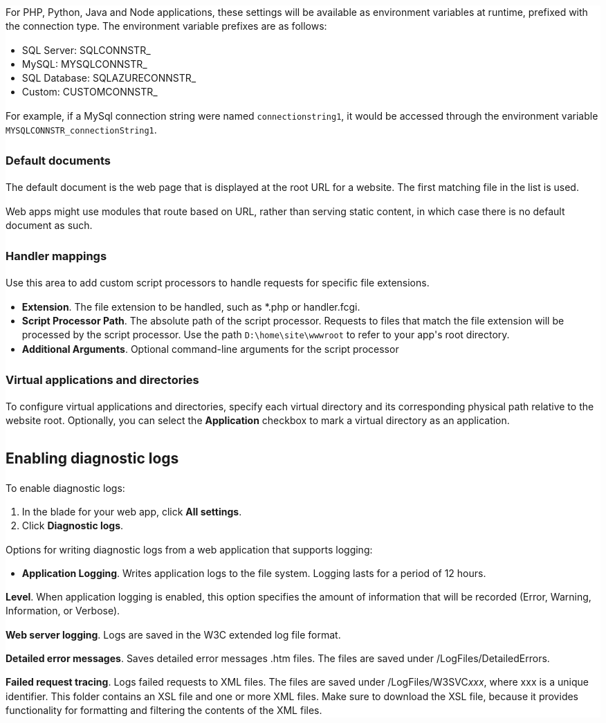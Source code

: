 For PHP, Python, Java and Node applications, these settings will be available as environment variables at runtime, prefixed with the connection type. The environment variable prefixes are as follows: 

* SQL Server: SQLCONNSTR_
* MySQL: MYSQLCONNSTR_
* SQL Database: SQLAZURECONNSTR_
* Custom: CUSTOMCONNSTR_

For example, if a MySql connection string were named `connectionstring1`, it would be accessed through the environment variable `MYSQLCONNSTR_connectionString1`.

### Default documents
The default document is the web page that is displayed at the root URL for a website.  The first matching file in the list is used. 

Web apps might use modules that route based on URL, rather than serving static content, in which case there is no default document as such.    

### Handler mappings
Use this area to add custom script processors to handle requests for specific file extensions. 

* **Extension**. The file extension to be handled, such as *.php or handler.fcgi. 
* **Script Processor Path**. The absolute path of the script processor. Requests to files that match the file extension will be processed by the script processor. Use the path `D:\home\site\wwwroot` to refer to your app's root directory.
* **Additional Arguments**. Optional command-line arguments for the script processor 

### Virtual applications and directories
To configure virtual applications and directories, specify each virtual directory and its corresponding physical path relative to the website root. Optionally, you can select the **Application** checkbox to mark a virtual directory as an application.

## Enabling diagnostic logs
To enable diagnostic logs:

1. In the blade for your web app, click **All settings**.
2. Click **Diagnostic logs**. 

Options for writing diagnostic logs from a web application that supports logging: 

* **Application Logging**. Writes application logs to the file system. Logging lasts for a period of 12 hours. 

**Level**. When application logging is enabled, this option specifies the amount of information that will be recorded (Error, Warning, Information, or Verbose).

**Web server logging**. Logs are saved in the W3C extended log file format. 

**Detailed error messages**. Saves detailed error messages .htm files. The files are saved under /LogFiles/DetailedErrors. 

**Failed request tracing**. Logs failed requests to XML files. The files are saved under /LogFiles/W3SVC*xxx*, where xxx is a unique identifier. This folder contains an XSL file and one or more XML files. Make sure to download the XSL file, because it provides functionality for formatting and filtering the contents of the XML files.
